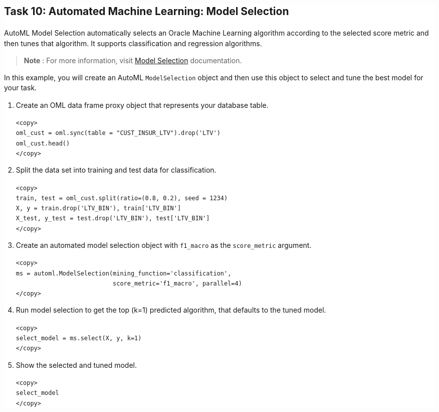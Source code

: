 ## Task 10: Automated Machine Learning: Model Selection

AutoML Model Selection automatically selects an Oracle Machine Learning algorithm according to the selected score metric and then tunes that algorithm. It supports classification and regression algorithms.

> **Note** : For more information, visit [Model Selection](https://docs.oracle.com/en/database/oracle/machine-learning/oml4py/1/mlpug/model-selection.html#GUID-E2C3D9D2-D685-4AF7-8A04-32127A5CCF07) documentation.

In this example, you will create an AutoML `ModelSelection` object and then use this object to select and tune the best model for your task.

1. Create an OML data frame proxy object that represents your database table.

    ````
    <copy>
    oml_cust = oml.sync(table = "CUST_INSUR_LTV").drop('LTV')
    oml_cust.head()
    </copy>
    ````

2. Split the data set into training and test data for classification.

    ````
    <copy>
    train, test = oml_cust.split(ratio=(0.8, 0.2), seed = 1234)
    X, y = train.drop('LTV_BIN'), train['LTV_BIN']
    X_test, y_test = test.drop('LTV_BIN'), test['LTV_BIN']
    </copy>
    ````

3. Create an automated model selection object with `f1_macro` as the `score_metric` argument.

    ````
    <copy>
    ms = automl.ModelSelection(mining_function='classification',
                               score_metric='f1_macro', parallel=4)
    </copy>
    ````

4. Run model selection to get the top (k=1) predicted algorithm, that defaults to the tuned model.

    ````
    <copy>
    select_model = ms.select(X, y, k=1)
    </copy>
    ````

5. Show the selected and tuned model.

    ````
    <copy>
    select_model
    </copy>
    ````
